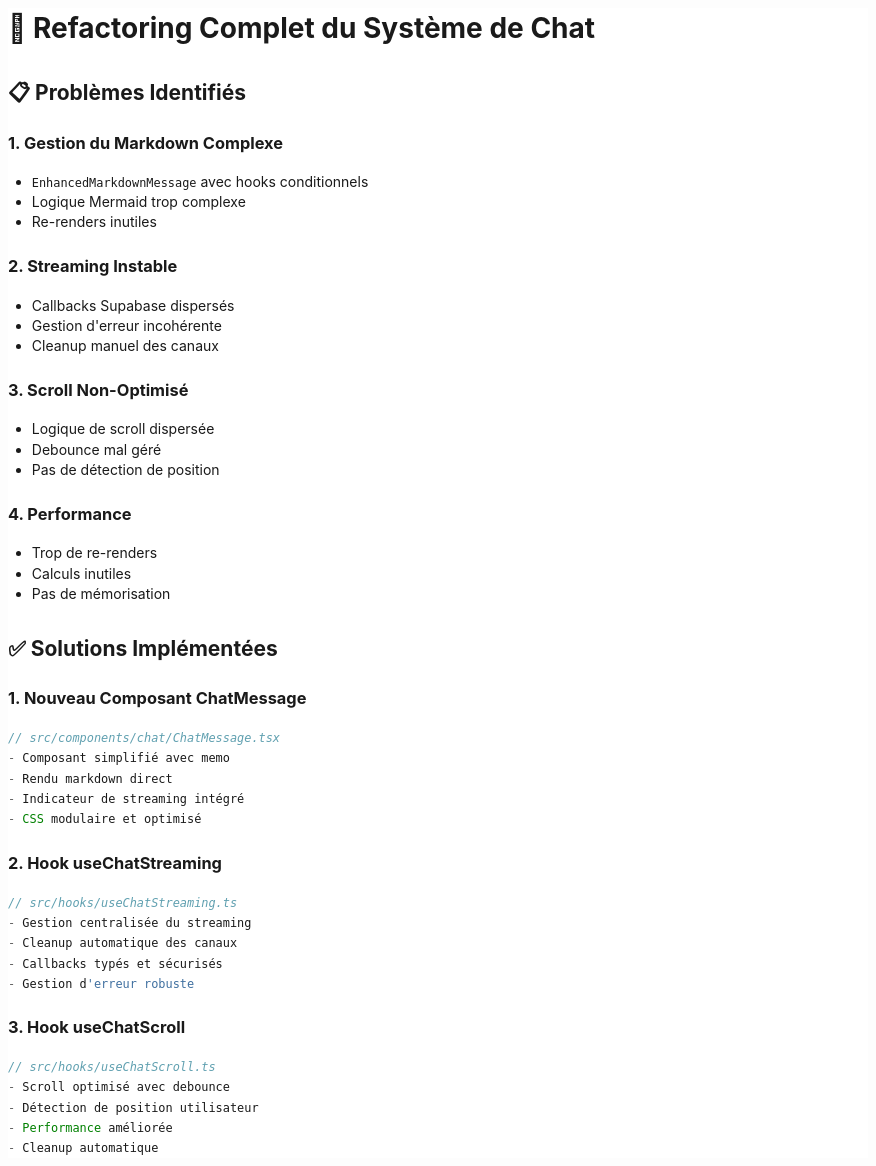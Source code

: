 # 🚀 Refactoring Complet du Système de Chat

## 📋 Problèmes Identifiés

### 1. **Gestion du Markdown Complexe**
- `EnhancedMarkdownMessage` avec hooks conditionnels
- Logique Mermaid trop complexe
- Re-renders inutiles

### 2. **Streaming Instable**
- Callbacks Supabase dispersés
- Gestion d'erreur incohérente
- Cleanup manuel des canaux

### 3. **Scroll Non-Optimisé**
- Logique de scroll dispersée
- Debounce mal géré
- Pas de détection de position

### 4. **Performance**
- Trop de re-renders
- Calculs inutiles
- Pas de mémorisation

## ✅ Solutions Implémentées

### 1. **Nouveau Composant ChatMessage**
```typescript
// src/components/chat/ChatMessage.tsx
- Composant simplifié avec memo
- Rendu markdown direct
- Indicateur de streaming intégré
- CSS modulaire et optimisé
```

### 2. **Hook useChatStreaming**
```typescript
// src/hooks/useChatStreaming.ts
- Gestion centralisée du streaming
- Cleanup automatique des canaux
- Callbacks typés et sécurisés
- Gestion d'erreur robuste
```

### 3. **Hook useChatScroll**
```typescript
// src/hooks/useChatScroll.ts
- Scroll optimisé avec debounce
- Détection de position utilisateur
- Performance améliorée
- Cleanup automatique
```
